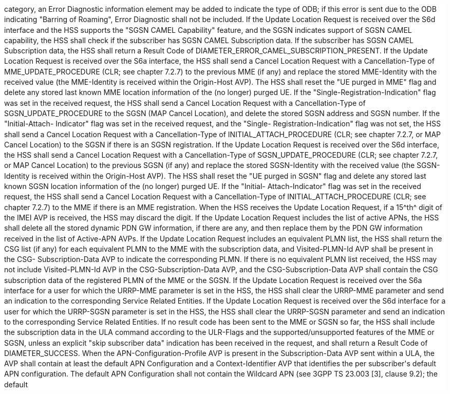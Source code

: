 category, an Error Diagnostic information element may be added to indicate the
type of ODB; if this error is sent due to the ODB indicating \"Barring of
Roaming\", Error Diagnostic shall not be included.
If the Update Location Request is received over the S6d interface and the HSS
supports the \"SGSN CAMEL Capability\" feature, and the SGSN indicates support
of SGSN CAMEL capability, the HSS shall check if the subscriber has SGSN CAMEL
Subscription data. If the subscriber has SGSN CAMEL Subscription data, the HSS
shall return a Result Code of DIAMETER_ERROR_CAMEL_SUBSCRIPTION_PRESENT.
If the Update Location Request is received over the S6a interface, the HSS
shall send a Cancel Location Request with a Cancellation-Type of
MME_UPDATE_PROCEDURE (CLR; see chapter 7.2.7) to the previous MME (if any) and
replace the stored MME-Identity with the received value (the MME-Identity is
received within the Origin-Host AVP). The HSS shall reset the \"UE purged in
MME\" flag and delete any stored last known MME location information of the
(no longer) purged UE. If the \"Single-Registration-Indication\" flag was set
in the received request, the HSS shall send a Cancel Location Request with a
Cancellation-Type of SGSN_UPDATE_PROCEDURE to the SGSN (MAP Cancel Location),
and delete the stored SGSN address and SGSN number. If the \"Initial-Attach-
Indicator\" flag was set in the received request, and the \"Single-
Registration-Indication\" flag was not set, the HSS shall send a Cancel
Location Request with a Cancellation-Type of INITIAL_ATTACH_PROCEDURE (CLR;
see chapter 7.2.7, or MAP Cancel Location) to the SGSN if there is an SGSN
registration.
If the Update Location Request is received over the S6d interface, the HSS
shall send a Cancel Location Request with a Cancellation-Type of
SGSN_UPDATE_PROCEDURE (CLR; see chapter 7.2.7, or MAP Cancel Location) to the
previous SGSN (if any) and replace the stored SGSN-Identity with the received
value (the SGSN-Identity is received within the Origin-Host AVP). The HSS
shall reset the \"UE purged in SGSN\" flag and delete any stored last known
SGSN location information of the (no longer) purged UE. If the \"Initial-
Attach-Indicator\" flag was set in the received request, the HSS shall send a
Cancel Location Request with a Cancellation-Type of INITIAL_ATTACH_PROCEDURE
(CLR; see chapter 7.2.7) to the MME if there is an MME registration.
When the HSS receives the Update Location Request, if a 15^th^ digit of the
IMEI AVP is received, the HSS may discard the digit.
If the Update Location Request includes the list of active APNs, the HSS shall
delete all the stored dynamic PDN GW information, if there are any, and then
replace them by the PDN GW information received in the list of Active-APN
AVPs.
If the Update Location Request includes an equivalent PLMN list, the HSS shall
return the CSG list (if any) for each equivalent PLMN to the MME with the
subscription data, and Visited-PLMN-Id AVP shall be present in the CSG-
Subscription-Data AVP to indicate the corresponding PLMN. If there is no
equivalent PLMN list received, the HSS may not include Visited-PLMN-Id AVP in
the CSG-Subscription-Data AVP, and the CSG-Subscription-Data AVP shall contain
the CSG subscription data of the registered PLMN of the MME or the SGSN.
If the Update Location Request is received over the S6a interface for a user
for which the URRP-MME parameter is set in the HSS, the HSS shall clear the
URRP-MME parameter and send an indication to the corresponding Service Related
Entities.
If the Update Location Request is received over the S6d interface for a user
for which the URRP-SGSN parameter is set in the HSS, the HSS shall clear the
URRP-SGSN parameter and send an indication to the corresponding Service
Related Entities.
If no result code has been sent to the MME or SGSN so far, the HSS shall
include the subscription data in the ULA command according to the ULR-Flags
and the supported/unsupported features of the MME or SGSN, unless an explicit
\"skip subscriber data\" indication has been received in the request, and
shall return a Result Code of DIAMETER_SUCCESS.
When the APN-Configuration-Profile AVP is present in the Subscription-Data AVP
sent within a ULA, the AVP shall contain at least the default APN
Configuration and a Context-Identifier AVP that identifies the per
subscriber\'s default APN configuration. The default APN Configuration shall
not contain the Wildcard APN (see 3GPP TS 23.003 [3], clause 9.2); the default